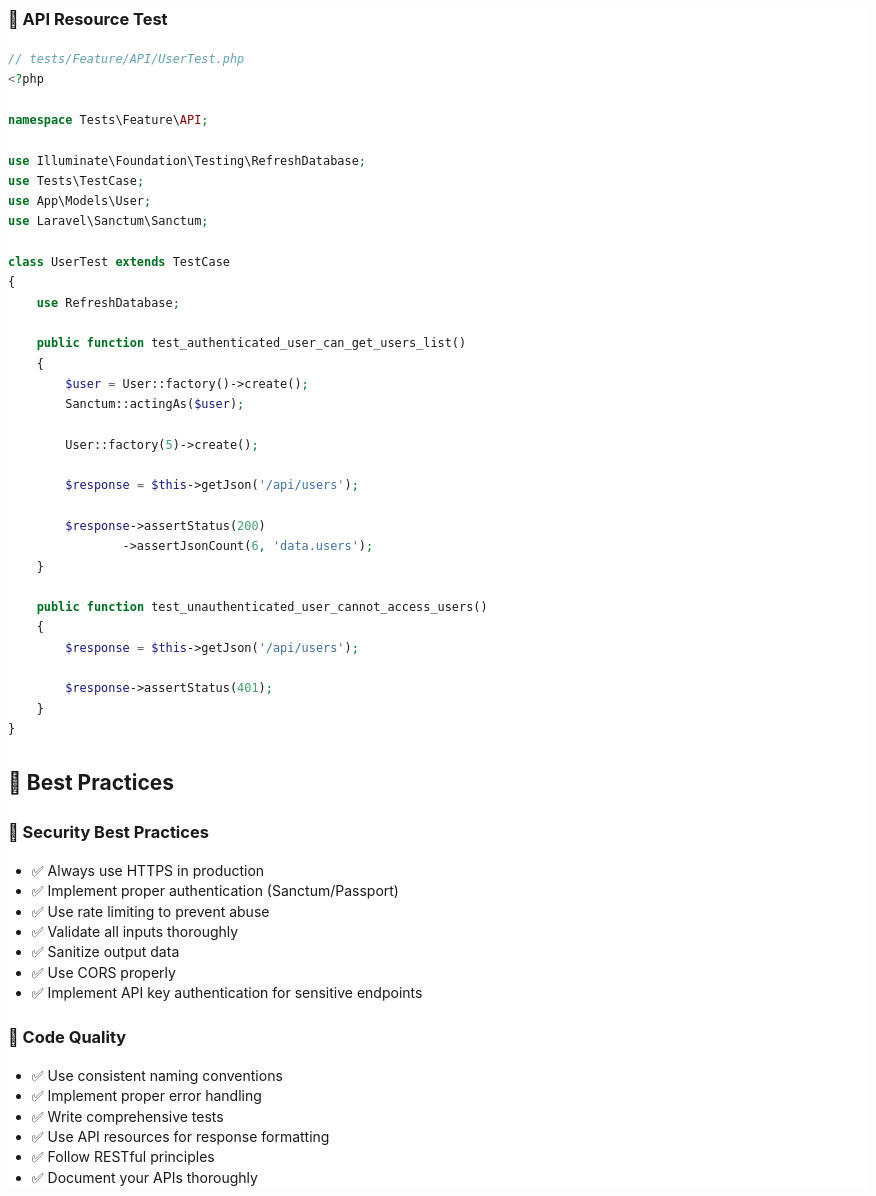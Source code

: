 ### 🎯 API Resource Test

```php
// tests/Feature/API/UserTest.php
<?php

namespace Tests\Feature\API;

use Illuminate\Foundation\Testing\RefreshDatabase;
use Tests\TestCase;
use App\Models\User;
use Laravel\Sanctum\Sanctum;

class UserTest extends TestCase
{
    use RefreshDatabase;

    public function test_authenticated_user_can_get_users_list()
    {
        $user = User::factory()->create();
        Sanctum::actingAs($user);

        User::factory(5)->create();

        $response = $this->getJson('/api/users');

        $response->assertStatus(200)
                ->assertJsonCount(6, 'data.users');
    }

    public function test_unauthenticated_user_cannot_access_users()
    {
        $response = $this->getJson('/api/users');

        $response->assertStatus(401);
    }
}
```

## 🎯 Best Practices

### 🔐 Security Best Practices
- ✅ Always use HTTPS in production
- ✅ Implement proper authentication (Sanctum/Passport)
- ✅ Use rate limiting to prevent abuse
- ✅ Validate all inputs thoroughly
- ✅ Sanitize output data
- ✅ Use CORS properly
- ✅ Implement API key authentication for sensitive endpoints

### 📝 Code Quality
- ✅ Use consistent naming conventions
- ✅ Implement proper error handling
- ✅ Write comprehensive tests
- ✅ Use API resources for response formatting
- ✅ Follow RESTful principles
- ✅ Document your APIs thoroughly
